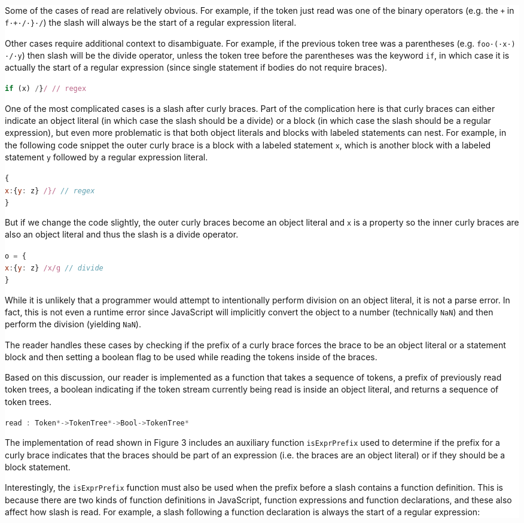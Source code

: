 Some of the cases of read are relatively obvious. For example, if the token just read was one of the binary operators (e.g. the `+` in `f·+·/·}·/`) the slash will always be the start of a regular expression literal.

Other cases require additional context to disambiguate. For example, if the previous token tree was a parentheses (e.g. `foo·(·x·)·/·y`) then slash will be the divide operator, unless the token tree before the parentheses was the keyword `if`, in which case it is actually the start of a regular expression (since single statement if bodies do not require braces).

```js
if (x) /}/ // regex
```

One of the most complicated cases is a slash after curly braces. Part of the complication here is that curly braces can either indicate an object literal (in which case the slash should be a divide) or a block (in which case the slash should be a regular expression), but even more problematic is that both object literals and blocks with labeled statements can nest. For example, in the following code snippet the outer curly brace is a block with a labeled statement `x`, which is another block with a labeled statement `y` followed by a regular expression literal.

```js
{
x:{y: z} /}/ // regex
}
```

But if we change the code slightly, the outer curly braces become an object literal and `x` is a property so the inner curly braces are also an object literal and thus the slash is a divide operator.

```js
o = {
x:{y: z} /x/g // divide
}
```

While it is unlikely that a programmer would attempt to intentionally perform division on an object literal, it is not a parse error. In fact, this is not even a runtime error since JavaScript will implicitly convert the object to a number (technically `NaN`) and then perform the division (yielding `NaN`).

The reader handles these cases by checking if the prefix of a curly brace forces the brace to be an object literal or a statement block and then setting a boolean flag to be used while reading the tokens inside of the braces.

Based on this discussion, our reader is implemented as a function that takes a sequence of tokens, a prefix of previously read token trees, a boolean indicating if the token stream currently being read is inside an object literal, and returns a sequence of token trees.

```js
read : Token*->TokenTree*->Bool->TokenTree*
```

The implementation of read shown in Figure 3 includes an auxiliary function `isExprPrefix` used to determine if the prefix for a curly brace indicates that the braces should be part of an expression (i.e. the braces are an object literal) or if they should be a block statement.

Interestingly, the `isExprPrefix` function must also be used when the prefix before a slash contains a function definition. This is because there are two kinds of function definitions in JavaScript, function expressions and function declarations, and these also affect how slash is read. For example, a slash following a function declaration is always the start of a regular expression:
